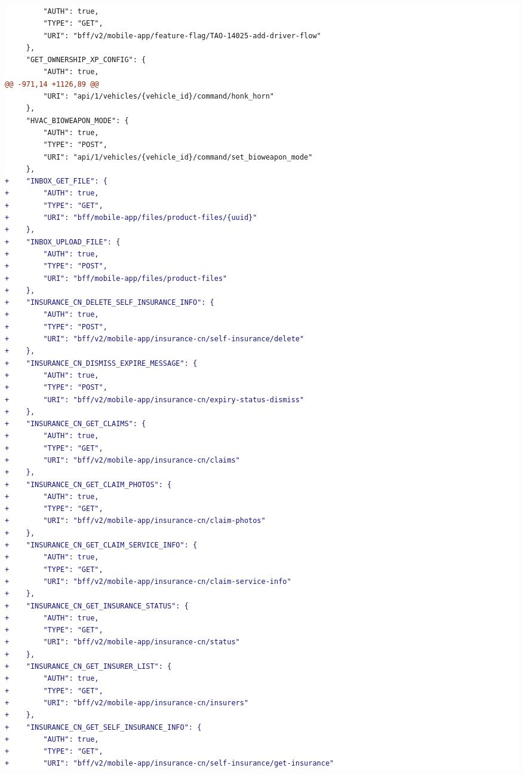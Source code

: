 ```diff
         "AUTH": true,
         "TYPE": "GET",
         "URI": "bff/v2/mobile-app/feature-flag/TAO-14025-add-driver-flow"
     },
     "GET_OWNERSHIP_XP_CONFIG": {
         "AUTH": true,
@@ -971,14 +1126,89 @@
         "URI": "api/1/vehicles/{vehicle_id}/command/honk_horn"
     },
     "HVAC_BIOWEAPON_MODE": {
         "AUTH": true,
         "TYPE": "POST",
         "URI": "api/1/vehicles/{vehicle_id}/command/set_bioweapon_mode"
     },
+    "INBOX_GET_FILE": {
+        "AUTH": true,
+        "TYPE": "GET",
+        "URI": "bff/mobile-app/files/product-files/{uuid}"
+    },
+    "INBOX_UPLOAD_FILE": {
+        "AUTH": true,
+        "TYPE": "POST",
+        "URI": "bff/mobile-app/files/product-files"
+    },
+    "INSURANCE_CN_DELETE_SELF_INSURANCE_INFO": {
+        "AUTH": true,
+        "TYPE": "POST",
+        "URI": "bff/v2/mobile-app/insurance-cn/self-insurance/delete"
+    },
+    "INSURANCE_CN_DISMISS_EXPIRE_MESSAGE": {
+        "AUTH": true,
+        "TYPE": "POST",
+        "URI": "bff/v2/mobile-app/insurance-cn/expiry-status-dismiss"
+    },
+    "INSURANCE_CN_GET_CLAIMS": {
+        "AUTH": true,
+        "TYPE": "GET",
+        "URI": "bff/v2/mobile-app/insurance-cn/claims"
+    },
+    "INSURANCE_CN_GET_CLAIM_PHOTOS": {
+        "AUTH": true,
+        "TYPE": "GET",
+        "URI": "bff/v2/mobile-app/insurance-cn/claim-photos"
+    },
+    "INSURANCE_CN_GET_CLAIM_SERVICE_INFO": {
+        "AUTH": true,
+        "TYPE": "GET",
+        "URI": "bff/v2/mobile-app/insurance-cn/claim-service-info"
+    },
+    "INSURANCE_CN_GET_INSURANCE_STATUS": {
+        "AUTH": true,
+        "TYPE": "GET",
+        "URI": "bff/v2/mobile-app/insurance-cn/status"
+    },
+    "INSURANCE_CN_GET_INSURER_LIST": {
+        "AUTH": true,
+        "TYPE": "GET",
+        "URI": "bff/v2/mobile-app/insurance-cn/insurers"
+    },
+    "INSURANCE_CN_GET_SELF_INSURANCE_INFO": {
+        "AUTH": true,
+        "TYPE": "GET",
+        "URI": "bff/v2/mobile-app/insurance-cn/self-insurance/get-insurance"
```